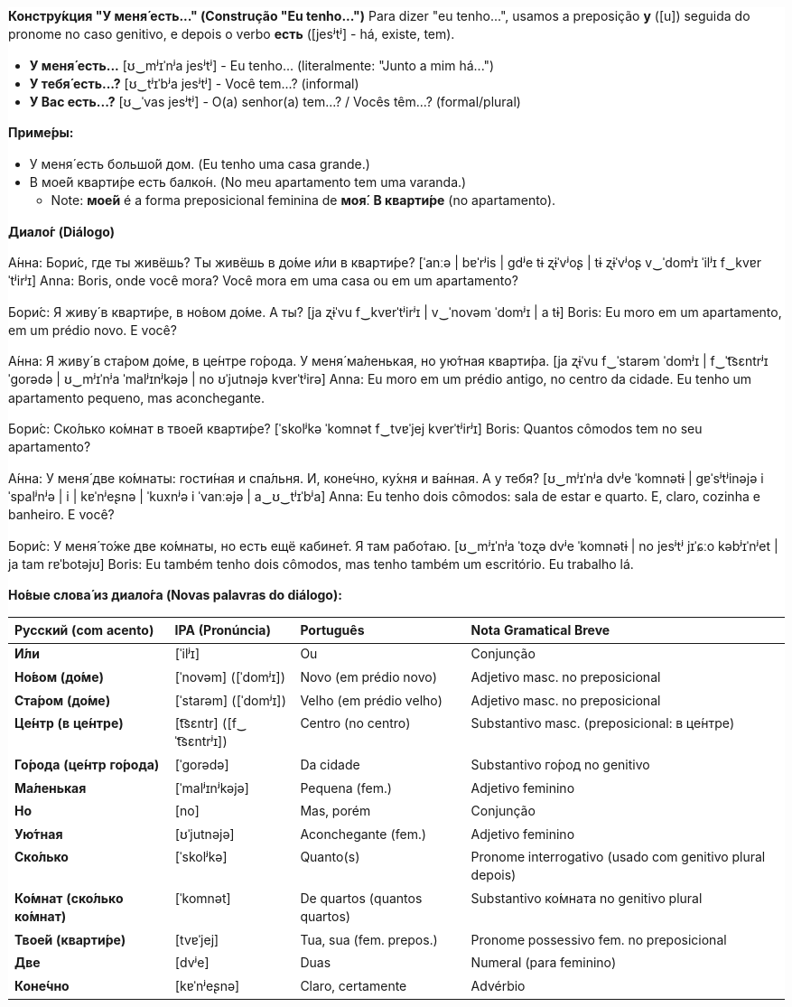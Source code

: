 **Констру́кция "У меня́ есть..." (Construção "Eu tenho...")**
Para dizer "eu tenho...", usamos a preposição **у** ([u]) seguida do pronome no caso genitivo, e depois o verbo **есть** ([jesʲtʲ] - há, existe, tem).
*   **У меня́ есть...** [ʊ‿mʲɪˈnʲa jesʲtʲ] - Eu tenho... (literalmente: "Junto a mim há...")
*   **У тебя́ есть...?** [ʊ‿tʲɪˈbʲa jesʲtʲ] - Você tem...? (informal)
*   **У Вас есть...?** [ʊ‿ˈvas jesʲtʲ] - O(a) senhor(a) tem...? / Vocês têm...? (formal/plural)

**Приме́ры:**
*   У меня́ есть большо́й дом. (Eu tenho uma casa grande.)
*   В мое́й кварти́ре есть балко́н. (No meu apartamento tem uma varanda.)
    *   Note: **мое́й** é a forma preposicional feminina de **моя́**. **В кварти́ре** (no apartamento).

**Диало́г (Diálogo)**

А́нна: Бори́с, где ты живёшь? Ты живёшь в до́ме и́ли в кварти́ре?
[ˈanːə | bɐˈrʲis | ɡdʲe tɨ ʐɨˈvʲoʂ | tɨ ʐɨˈvʲoʂ v‿ˈdomʲɪ ˈilʲɪ f‿kvɐrˈtʲirʲɪ]
Anna: Boris, onde você mora? Você mora em uma casa ou em um apartamento?

Бори́с: Я живу́ в кварти́ре, в но́вом до́ме. А ты?
[ja ʐɨˈvu f‿kvɐrˈtʲirʲɪ | v‿ˈnovəm ˈdomʲɪ | a tɨ]
Boris: Eu moro em um apartamento, em um prédio novo. E você?

А́нна: Я живу́ в ста́ром до́ме, в це́нтре го́рода. У меня́ ма́ленькая, но ую́тная кварти́ра.
[ja ʐɨˈvu f‿ˈstarəm ˈdomʲɪ | f‿ˈt͡sɛntrʲɪ ˈɡorədə | ʊ‿mʲɪˈnʲa ˈmalʲɪnʲkəjə | no ʊˈjutnəjə kvɐrˈtʲirə]
Anna: Eu moro em um prédio antigo, no centro da cidade. Eu tenho um apartamento pequeno, mas aconchegante.

Бори́с: Ско́лько ко́мнат в твое́й кварти́ре?
[ˈskolʲkə ˈkomnət f‿tvɐˈjej kvɐrˈtʲirʲɪ]
Boris: Quantos cômodos tem no seu apartamento?

А́нна: У меня́ две ко́мнаты: гости́ная и спа́льня. И, коне́чно, ку́хня и ва́нная. А у тебя́?
[ʊ‿mʲɪˈnʲa dvʲe ˈkomnətɨ | ɡɐˈsʲtʲinəjə i ˈspalʲnʲə | i | kɐˈnʲeʂnə | ˈkuxnʲə i ˈvanːəjə | a‿ʊ‿tʲɪˈbʲa]
Anna: Eu tenho dois cômodos: sala de estar e quarto. E, claro, cozinha e banheiro. E você?

Бори́с: У меня́ то́же две ко́мнаты, но есть ещё кабине́т. Я там рабо́таю.
[ʊ‿mʲɪˈnʲa ˈtoʐə dvʲe ˈkomnətɨ | no jesʲtʲ jɪˈɕːo kəbʲɪˈnʲet | ja tam rɐˈbotəjʊ]
Boris: Eu também tenho dois cômodos, mas tenho também um escritório. Eu trabalho lá.

**Но́вые слова́ из диало́га (Novas palavras do diálogo):**

| Русский (com acento) | IPA (Pronúncia)      | Português                | Nota Gramatical Breve                                       |
| :------------------- | :------------------- | :----------------------- | :---------------------------------------------------------- |
| **И́ли**              | [ˈilʲɪ]              | Ou                       | Conjunção                                                   |
| **Но́вом (до́ме)**     | [ˈnovəm] ([ˈdomʲɪ])  | Novo (em prédio novo)    | Adjetivo masc. no preposicional                             |
| **Ста́ром (до́ме)**    | [ˈstarəm] ([ˈdomʲɪ]) | Velho (em prédio velho)  | Adjetivo masc. no preposicional                             |
| **Це́нтр (в це́нтре)** | [t͡sɛntr] ([f‿ˈt͡sɛntrʲɪ])| Centro (no centro)       | Substantivo masc. (preposicional: в це́нтре)              |
| **Го́рода (це́нтр го́рода)** | [ˈɡorədə]          | Da cidade                | Substantivo го́род no genitivo                             |
| **Ма́ленькая**        | [ˈmalʲɪnʲkəjə]       | Pequena (fem.)           | Adjetivo feminino                                           |
| **Но**               | [no]                 | Mas, porém               | Conjunção                                                   |
| **Ую́тная**           | [ʊˈjutnəjə]          | Aconchegante (fem.)      | Adjetivo feminino                                           |
| **Ско́лько**          | [ˈskolʲkə]           | Quanto(s)                | Pronome interrogativo (usado com genitivo plural depois)      |
| **Ко́мнат (ско́лько ко́мнат)** | [ˈkomnət]        | De quartos (quantos quartos)| Substantivo ко́мната no genitivo plural                      |
| **Твое́й (кварти́ре)** | [tvɐˈjej]            | Tua, sua (fem. prepos.)  | Pronome possessivo fem. no preposicional                      |
| **Две**              | [dvʲe]               | Duas                     | Numeral (para feminino)                                     |
| **Коне́чно**          | [kɐˈnʲeʂnə]          | Claro, certamente        | Advérbio                                                    |